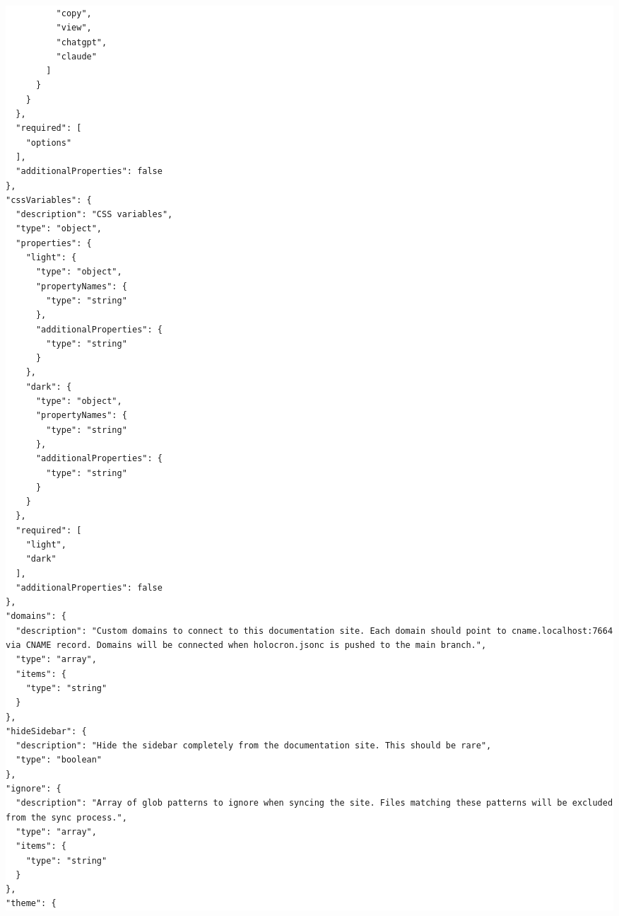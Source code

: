               "copy",
              "view",
              "chatgpt",
              "claude"
            ]
          }
        }
      },
      "required": [
        "options"
      ],
      "additionalProperties": false
    },
    "cssVariables": {
      "description": "CSS variables",
      "type": "object",
      "properties": {
        "light": {
          "type": "object",
          "propertyNames": {
            "type": "string"
          },
          "additionalProperties": {
            "type": "string"
          }
        },
        "dark": {
          "type": "object",
          "propertyNames": {
            "type": "string"
          },
          "additionalProperties": {
            "type": "string"
          }
        }
      },
      "required": [
        "light",
        "dark"
      ],
      "additionalProperties": false
    },
    "domains": {
      "description": "Custom domains to connect to this documentation site. Each domain should point to cname.localhost:7664 via CNAME record. Domains will be connected when holocron.jsonc is pushed to the main branch.",
      "type": "array",
      "items": {
        "type": "string"
      }
    },
    "hideSidebar": {
      "description": "Hide the sidebar completely from the documentation site. This should be rare",
      "type": "boolean"
    },
    "ignore": {
      "description": "Array of glob patterns to ignore when syncing the site. Files matching these patterns will be excluded from the sync process.",
      "type": "array",
      "items": {
        "type": "string"
      }
    },
    "theme": {